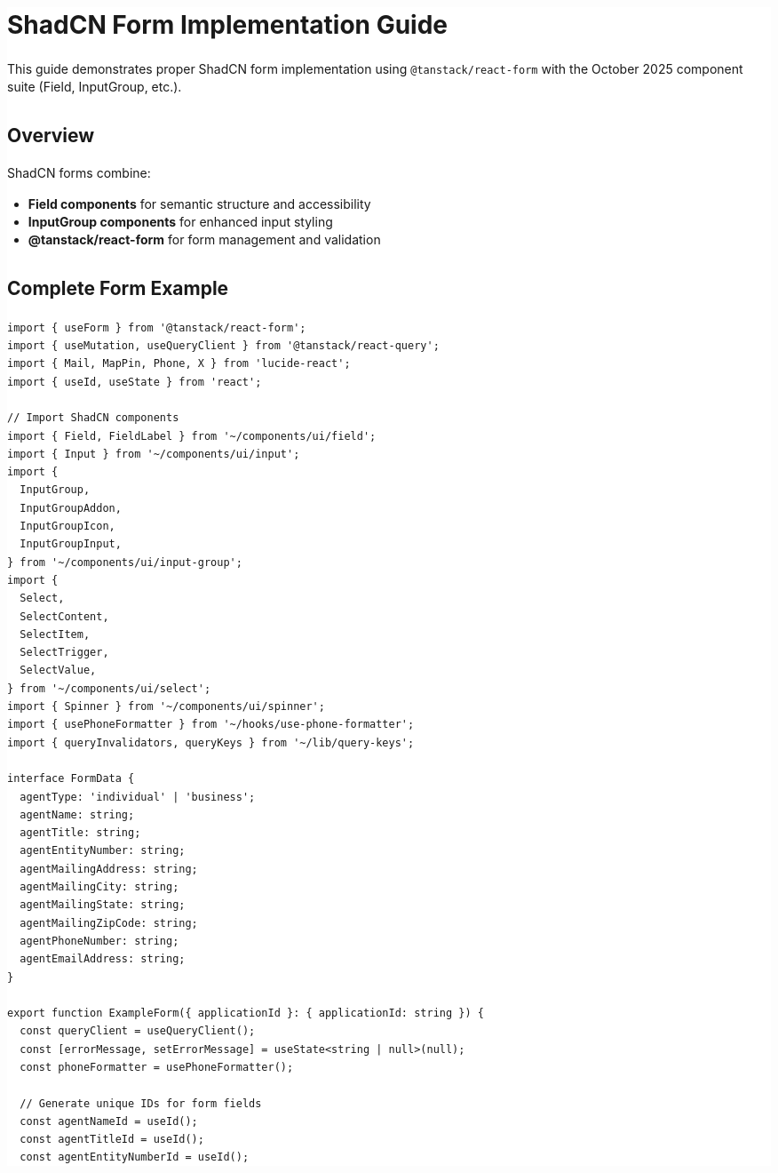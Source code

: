 # ShadCN Form Implementation Guide

This guide demonstrates proper ShadCN form implementation using `@tanstack/react-form` with the October 2025 component suite (Field, InputGroup, etc.).

## Overview

ShadCN forms combine:
- **Field components** for semantic structure and accessibility
- **InputGroup components** for enhanced input styling
- **@tanstack/react-form** for form management and validation

## Complete Form Example

```tsx
import { useForm } from '@tanstack/react-form';
import { useMutation, useQueryClient } from '@tanstack/react-query';
import { Mail, MapPin, Phone, X } from 'lucide-react';
import { useId, useState } from 'react';

// Import ShadCN components
import { Field, FieldLabel } from '~/components/ui/field';
import { Input } from '~/components/ui/input';
import {
  InputGroup,
  InputGroupAddon,
  InputGroupIcon,
  InputGroupInput,
} from '~/components/ui/input-group';
import {
  Select,
  SelectContent,
  SelectItem,
  SelectTrigger,
  SelectValue,
} from '~/components/ui/select';
import { Spinner } from '~/components/ui/spinner';
import { usePhoneFormatter } from '~/hooks/use-phone-formatter';
import { queryInvalidators, queryKeys } from '~/lib/query-keys';

interface FormData {
  agentType: 'individual' | 'business';
  agentName: string;
  agentTitle: string;
  agentEntityNumber: string;
  agentMailingAddress: string;
  agentMailingCity: string;
  agentMailingState: string;
  agentMailingZipCode: string;
  agentPhoneNumber: string;
  agentEmailAddress: string;
}

export function ExampleForm({ applicationId }: { applicationId: string }) {
  const queryClient = useQueryClient();
  const [errorMessage, setErrorMessage] = useState<string | null>(null);
  const phoneFormatter = usePhoneFormatter();

  // Generate unique IDs for form fields
  const agentNameId = useId();
  const agentTitleId = useId();
  const agentEntityNumberId = useId();
```